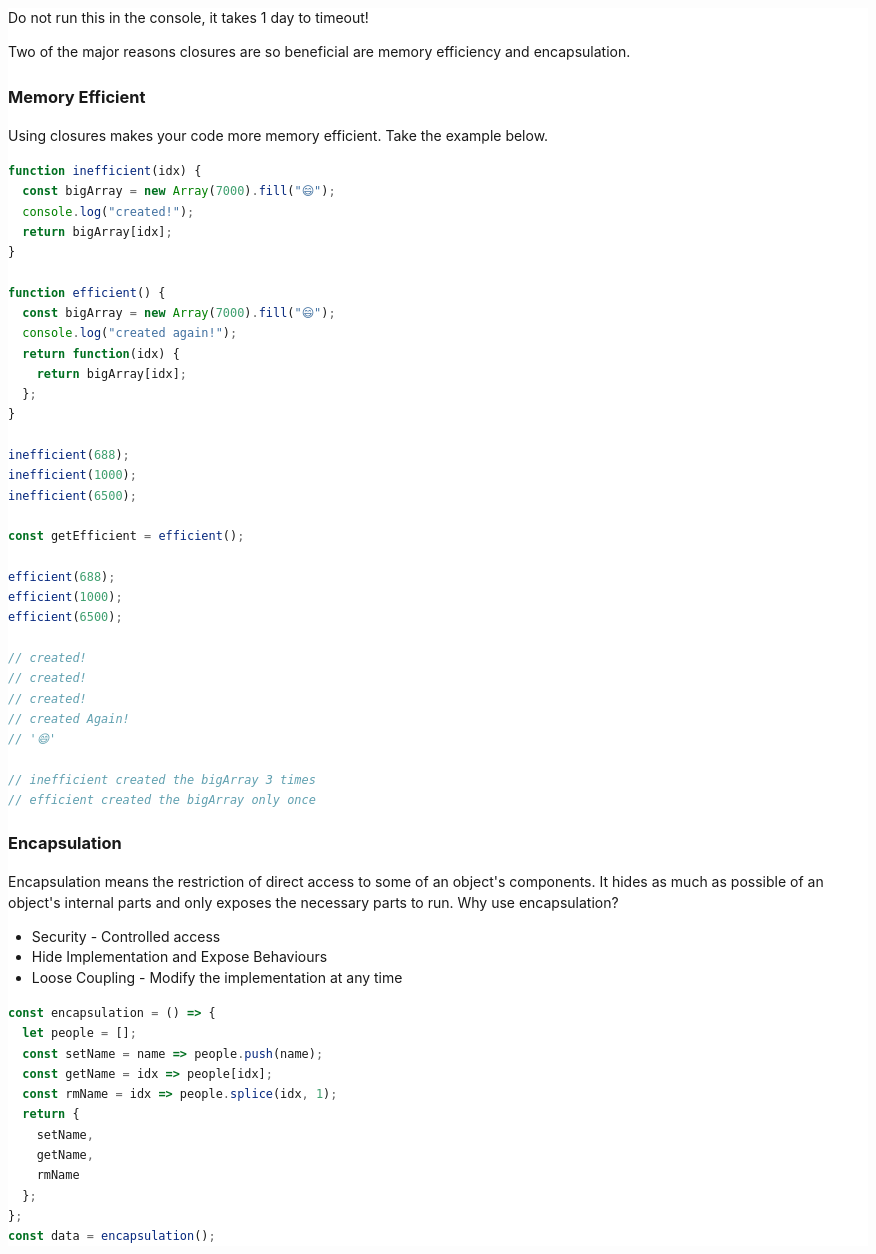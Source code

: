 Do not run this in the console, it takes 1 day to timeout!

Two of the major reasons closures are so beneficial are memory efficiency and encapsulation.

### Memory Efficient

Using closures makes your code more memory efficient. Take the example below.

```javascript
function inefficient(idx) {
  const bigArray = new Array(7000).fill("😄");
  console.log("created!");
  return bigArray[idx];
}

function efficient() {
  const bigArray = new Array(7000).fill("😄");
  console.log("created again!");
  return function(idx) {
    return bigArray[idx];
  };
}

inefficient(688);
inefficient(1000);
inefficient(6500);

const getEfficient = efficient();

efficient(688);
efficient(1000);
efficient(6500);

// created!
// created!
// created!
// created Again!
// '😄'

// inefficient created the bigArray 3 times
// efficient created the bigArray only once
```

### Encapsulation

Encapsulation means the restriction of direct access to some of an object's components. It hides as much as possible of an object's internal parts and only exposes the necessary parts to run. Why use encapsulation?

- Security - Controlled access
- Hide Implementation and Expose Behaviours
- Loose Coupling - Modify the implementation at any time

```javascript
const encapsulation = () => {
  let people = [];
  const setName = name => people.push(name);
  const getName = idx => people[idx];
  const rmName = idx => people.splice(idx, 1);
  return {
    setName,
    getName,
    rmName
  };
};
const data = encapsulation();
```
